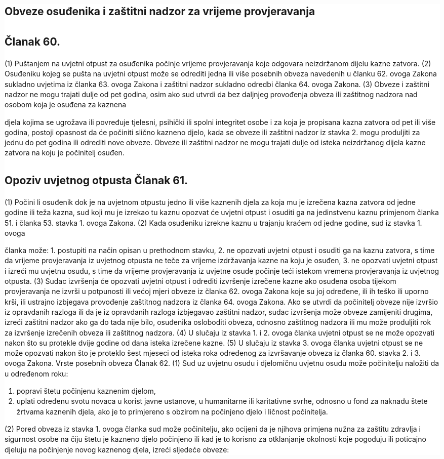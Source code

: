 ## Obveze osuđenika i zaštitni nadzor za vrijeme provjeravanja

## Članak 60.

(1) Puštanjem na uvjetni otpust za osuđenika počinje vrijeme provjeravanja koje odgovara neizdržanom dijelu kazne zatvora. (2) Osuđeniku kojeg se pušta na uvjetni otpust može se odrediti jedna ili više posebnih obveza navedenih u članku 62. ovoga Zakona sukladno uvjetima iz članka 63. ovoga Zakona i zaštitni nadzor sukladno odredbi članka 64. ovoga Zakona. (3) Obveze i zaštitni nadzor ne mogu trajati dulje od pet godina, osim ako sud utvrdi da bez daljnjeg provođenja obveza ili zaštitnog nadzora nad osobom koja je osuđena za kaznena

djela kojima se ugrožava ili povređuje tjelesni, psihički ili spolni integritet osobe i za koja je propisana kazna zatvora od pet ili više godina, postoji opasnost da će počiniti slično kazneno djelo, kada se obveze ili zaštitni nadzor iz stavka 2. mogu produljiti za jednu do pet godina ili odrediti nove obveze. Obveze ili zaštitni nadzor ne mogu trajati dulje od isteka neizdržanog dijela kazne zatvora na koju je počinitelj osuđen.

## Opoziv uvjetnog otpusta Članak 61.

(1) Počini li osuđenik dok je na uvjetnom otpustu jedno ili više kaznenih djela za koja mu je izrečena kazna zatvora od jedne godine ili teža kazna, sud koji mu je izrekao tu kaznu opozvat će uvjetni otpust i osuditi ga na jedinstvenu kaznu primjenom članka 51. i članka 53. stavka 1. ovoga Zakona. (2) Kada osuđeniku izrekne kaznu u trajanju kraćem od jedne godine, sud iz stavka 1. ovoga

članka može: 1. postupiti na način opisan u prethodnom stavku, 2. ne opozvati uvjetni otpust i osuditi ga na kaznu zatvora, s time da vrijeme provjeravanja iz uvjetnog otpusta ne teče za vrijeme izdržavanja kazne na koju je osuđen, 3. ne opozvati uvjetni otpust i izreći mu uvjetnu osudu, s time da vrijeme provjeravanja iz uvjetne osude počinje teći istekom vremena provjeravanja iz uvjetnog otpusta. (3) Sudac izvršenja će opozvati uvjetni otpust i odrediti izvršenje izrečene kazne ako osuđena osoba tijekom provjeravanja ne izvrši u potpunosti ili većoj mjeri obveze iz članka 62. ovoga Zakona koje su joj određene, ili ih teško ili uporno krši, ili ustrajno izbjegava provođenje zaštitnog nadzora iz članka 64. ovoga Zakona. Ako se utvrdi da počinitelj obveze nije izvršio iz opravdanih razloga ili da je iz opravdanih razloga izbjegavao zaštitni nadzor, sudac izvršenja može obveze zamijeniti drugima, izreći zaštitni nadzor ako ga do tada nije bilo, osuđenika osloboditi obveza, odnosno zaštitnog nadzora ili mu može produljiti rok za izvršenje izrečenih obveza ili zaštitnog nadzora. (4) U slučaju iz stavka 1. i 2. ovoga članka uvjetni otpust se ne može opozvati nakon što su protekle dvije godine od dana isteka izrečene kazne. (5) U slučaju iz stavka 3. ovoga članka uvjetni otpust se ne može opozvati nakon što je proteklo šest mjeseci od isteka roka određenog za izvršavanje obveza iz članka 60. stavka 2. i 3. ovoga Zakona. Vrste posebnih obveza Članak 62. (1) Sud uz uvjetnu osudu i djelomičnu uvjetnu osudu može počinitelju naložiti da u određenom roku:

1. popravi štetu počinjenu kaznenim djelom,
2. uplati određenu svotu novaca u korist javne ustanove, u humanitarne ili karitativne svrhe, odnosno u fond za naknadu štete žrtvama kaznenih djela, ako je to primjereno s obzirom na počinjeno djelo i ličnost počinitelja.

(2) Pored obveza iz stavka 1. ovoga članka sud može počinitelju, ako ocijeni da je njihova primjena nužna za zaštitu zdravlja i sigurnost osobe na čiju štetu je kazneno djelo počinjeno ili kad je to korisno za otklanjanje okolnosti koje pogoduju ili poticajno djeluju na počinjenje novog kaznenog djela, izreći sljedeće obveze:
